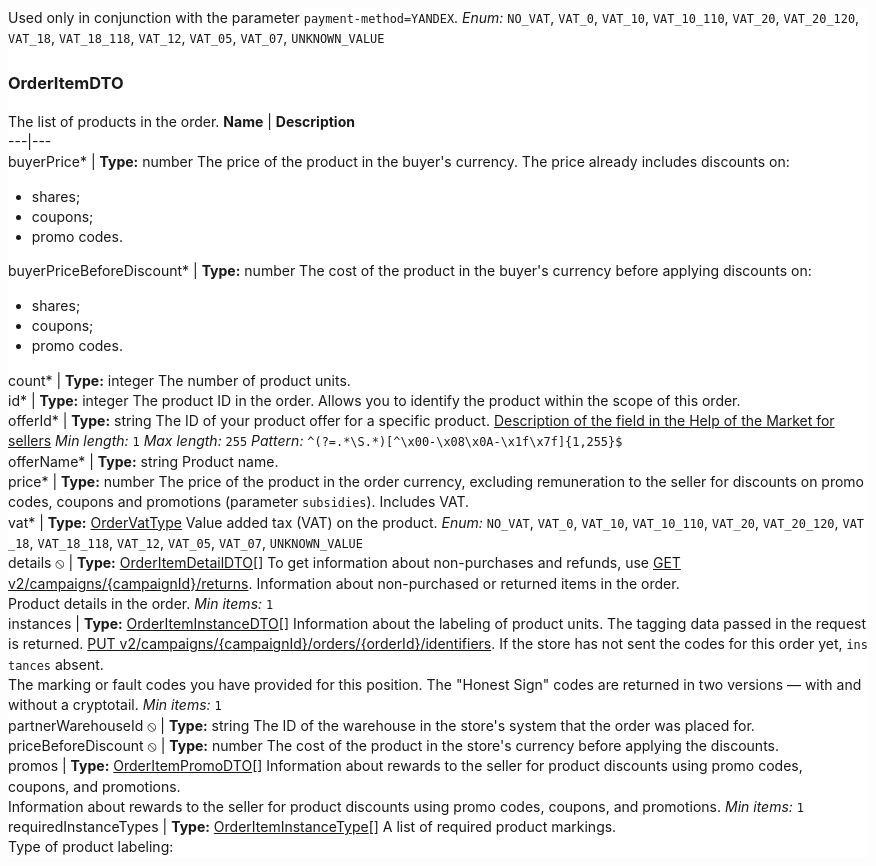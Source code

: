Used only in conjunction with the parameter `payment-method=YANDEX`. _Enum:_ `NO_VAT`, `VAT_0`, `VAT_10`, `VAT_10_110`, `VAT_20`, `VAT_20_120`, `VAT_18`, `VAT_18_118`, `VAT_12`, `VAT_05`, `VAT_07`, `UNKNOWN_VALUE`  
###  [](https://yandex.ru/dev/market/partner-api/doc/en/reference/orders/en/reference/orders/getOrder#orderitemdto)OrderItemDTO
The list of products in the order.
**Name** |  **Description**  
---|---  
buyerPrice* |  **Type:** number<decimal> The price of the product in the buyer's currency. The price already includes discounts on:
  * shares;
  * coupons;
  * promo codes.

  
buyerPriceBeforeDiscount* |  **Type:** number<decimal> The cost of the product in the buyer's currency before applying discounts on:
  * shares;
  * coupons;
  * promo codes.

  
count* |  **Type:** integer The number of product units.  
id* |  **Type:** integer<int64> The product ID in the order. Allows you to identify the product within the scope of this order.  
offerId* |  **Type:** string The ID of your product offer for a specific product. [Description of the field in the Help of the Market for sellers](https://yandex.ru/support/marketplace/assortment/fields/index.html#sku) _Min length:_ `1` _Max length:_ `255` _Pattern:_ `^(?=.*\S.*)[^\x00-\x08\x0A-\x1f\x7f]{1,255}$`  
offerName* |  **Type:** string Product name.  
price* |  **Type:** number<decimal> The price of the product in the order currency, excluding remuneration to the seller for discounts on promo codes, coupons and promotions (parameter `subsidies`). Includes VAT.  
vat* |  **Type:** [OrderVatType](https://yandex.ru/dev/market/partner-api/doc/en/reference/orders/en/reference/orders/getOrder#ordervattype) Value added tax (VAT) on the product. _Enum:_ `NO_VAT`, `VAT_0`, `VAT_10`, `VAT_10_110`, `VAT_20`, `VAT_20_120`, `VAT_18`, `VAT_18_118`, `VAT_12`, `VAT_05`, `VAT_07`, `UNKNOWN_VALUE`  
details ⦸ |  **Type:** [OrderItemDetailDTO](https://yandex.ru/dev/market/partner-api/doc/en/reference/orders/en/reference/orders/getOrder#orderitemdetaildto)[] To get information about non-purchases and refunds, use [GET v2/campaigns/{campaignId}/returns](https://yandex.ru/dev/market/partner-api/doc/en/reference/orders/en/reference/orders/getReturns). Information about non-purchased or returned items in the order.   
Product details in the order. _Min items:_ `1`  
instances |  **Type:** [OrderItemInstanceDTO](https://yandex.ru/dev/market/partner-api/doc/en/reference/orders/en/reference/orders/getOrder#orderiteminstancedto)[] Information about the labeling of product units. The tagging data passed in the request is returned. [PUT v2/campaigns/{campaignId}/orders/{orderId}/identifiers](https://yandex.ru/dev/market/partner-api/doc/en/reference/orders/en/reference/orders/provideOrderItemIdentifiers). If the store has not sent the codes for this order yet, `instances` absent.   
The marking or fault codes you have provided for this position. The "Honest Sign" codes are returned in two versions — with and without a cryptotail. _Min items:_ `1`  
partnerWarehouseId ⦸ |  **Type:** string The ID of the warehouse in the store's system that the order was placed for.  
priceBeforeDiscount ⦸ |  **Type:** number<decimal> The cost of the product in the store's currency before applying the discounts.  
promos |  **Type:** [OrderItemPromoDTO](https://yandex.ru/dev/market/partner-api/doc/en/reference/orders/en/reference/orders/getOrder#orderitempromodto)[] Information about rewards to the seller for product discounts using promo codes, coupons, and promotions.  
Information about rewards to the seller for product discounts using promo codes, coupons, and promotions. _Min items:_ `1`  
requiredInstanceTypes |  **Type:** [OrderItemInstanceType](https://yandex.ru/dev/market/partner-api/doc/en/reference/orders/en/reference/orders/getOrder#orderiteminstancetype)[] A list of required product markings.  
Type of product labeling: